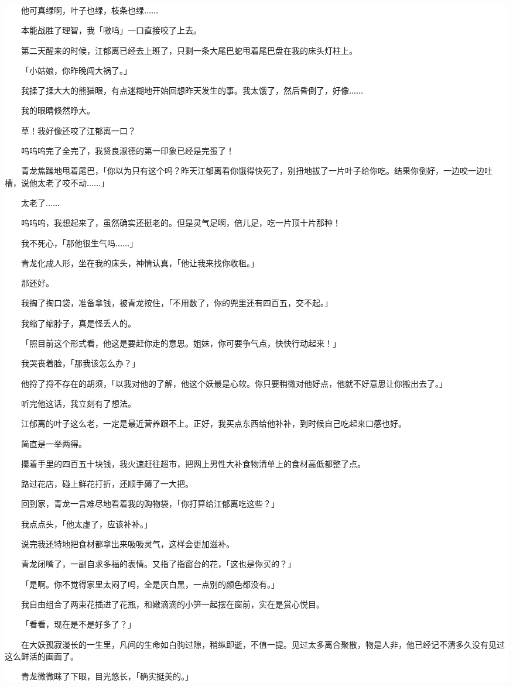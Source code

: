&emsp;&emsp;他可真绿啊，叶子也绿，枝条也绿……  
  
&emsp;&emsp;本能战胜了理智，我「嗷呜」一口直接咬了上去。  
  
&emsp;&emsp;第二天醒来的时候，江郁离已经去上班了，只剩一条大尾巴蛇甩着尾巴盘在我的床头灯柱上。  
  
&emsp;&emsp;「小姑娘，你昨晚闯大祸了。」  
  
&emsp;&emsp;我揉了揉大大的熊猫眼，有点迷糊地开始回想昨天发生的事。我太饿了，然后昏倒了，好像……  
  
&emsp;&emsp;我的眼睛倏然睁大。  
  
&emsp;&emsp;草！我好像还咬了江郁离一口？  
  
&emsp;&emsp;呜呜呜完了全完了，我贤良淑德的第一印象已经是完蛋了！  
  
&emsp;&emsp;青龙焦躁地甩着尾巴，「你以为只有这个吗？昨天江郁离看你饿得快死了，别扭地拔了一片叶子给你吃。结果你倒好，一边咬一边吐槽，说他太老了咬不动……」  
  
&emsp;&emsp;太老了……  
  
&emsp;&emsp;呜呜呜，我想起来了，虽然确实还挺老的。但是灵气足啊，倍儿足，吃一片顶十片那种！  
  
&emsp;&emsp;我不死心，「那他很生气吗……」  
  
&emsp;&emsp;青龙化成人形，坐在我的床头，神情认真，「他让我来找你收租。」  
  
&emsp;&emsp;那还好。  
  
&emsp;&emsp;我掏了掏口袋，准备拿钱，被青龙按住，「不用数了，你的兜里还有四百五，交不起。」  
  
&emsp;&emsp;我缩了缩脖子，真是怪丢人的。  
  
&emsp;&emsp;「照目前这个形式看，他这是要赶你走的意思。姐妹，你可要争气点，快快行动起来！」  
  
&emsp;&emsp;我哭丧着脸，「那我该怎么办？」  
  
&emsp;&emsp;他捋了捋不存在的胡须，「以我对他的了解，他这个妖最是心软。你只要稍微对他好点，他就不好意思让你搬出去了。」  
  
&emsp;&emsp;听完他这话，我立刻有了想法。  
  
&emsp;&emsp;江郁离的叶子这么老，一定是最近营养跟不上。正好，我买点东西给他补补，到时候自己吃起来口感也好。  
  
&emsp;&emsp;简直是一举两得。  
  
&emsp;&emsp;攥着手里的四百五十块钱，我火速赶往超市，把网上男性大补食物清单上的食材高低都整了点。  
  
&emsp;&emsp;路过花店，碰上鲜花打折，还顺手薅了一大把。  
  
&emsp;&emsp;回到家，青龙一言难尽地看着我的购物袋，「你打算给江郁离吃这些？」  
  
&emsp;&emsp;我点点头，「他太虚了，应该补补。」  
  
&emsp;&emsp;说完我还特地把食材都拿出来吸吸灵气，这样会更加滋补。  
  
&emsp;&emsp;青龙闭嘴了，一副自求多福的表情。又指了指窗台的花，「这也是你买的？」  
  
&emsp;&emsp;「是啊。你不觉得家里太闷了吗，全是灰白黑，一点别的颜色都没有。」  
  
&emsp;&emsp;我自由组合了两束花插进了花瓶，和嫩滴滴的小笋一起摆在窗前，实在是赏心悦目。  
  
&emsp;&emsp;「看看，现在是不是好多了？」  
  
&emsp;&emsp;在大妖孤寂漫长的一生里，凡间的生命如白驹过隙，稍纵即逝，不值一提。见过太多离合聚散，物是人非，他已经记不清多久没有见过这么鲜活的画面了。  
  
&emsp;&emsp;青龙微微眯了下眼，目光悠长，「确实挺美的。」  
  